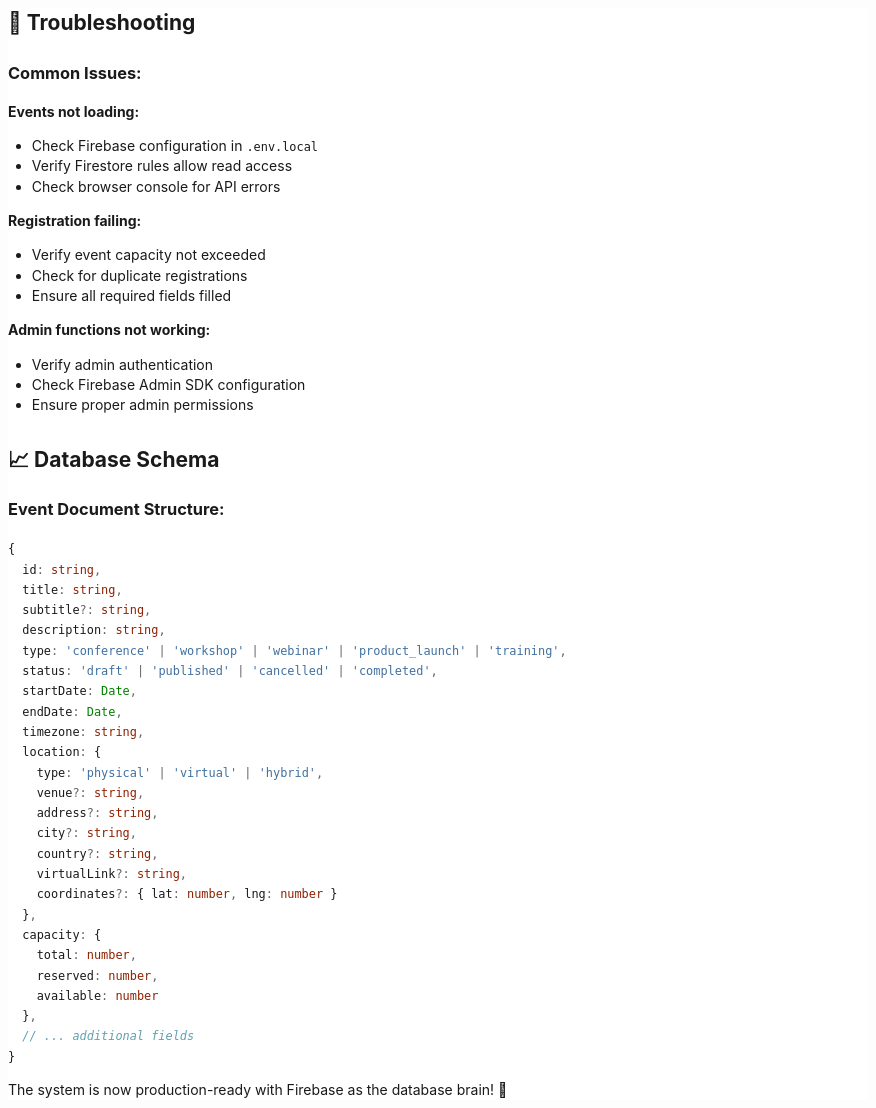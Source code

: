 ## 🐛 Troubleshooting

### Common Issues:

**Events not loading:**
- Check Firebase configuration in `.env.local`
- Verify Firestore rules allow read access
- Check browser console for API errors

**Registration failing:**
- Verify event capacity not exceeded
- Check for duplicate registrations
- Ensure all required fields filled

**Admin functions not working:**
- Verify admin authentication
- Check Firebase Admin SDK configuration
- Ensure proper admin permissions

## 📈 Database Schema

### Event Document Structure:
```typescript
{
  id: string,
  title: string,
  subtitle?: string,
  description: string,
  type: 'conference' | 'workshop' | 'webinar' | 'product_launch' | 'training',
  status: 'draft' | 'published' | 'cancelled' | 'completed',
  startDate: Date,
  endDate: Date,
  timezone: string,
  location: {
    type: 'physical' | 'virtual' | 'hybrid',
    venue?: string,
    address?: string,
    city?: string,
    country?: string,
    virtualLink?: string,
    coordinates?: { lat: number, lng: number }
  },
  capacity: {
    total: number,
    reserved: number,
    available: number
  },
  // ... additional fields
}
```

The system is now production-ready with Firebase as the database brain! 🎉